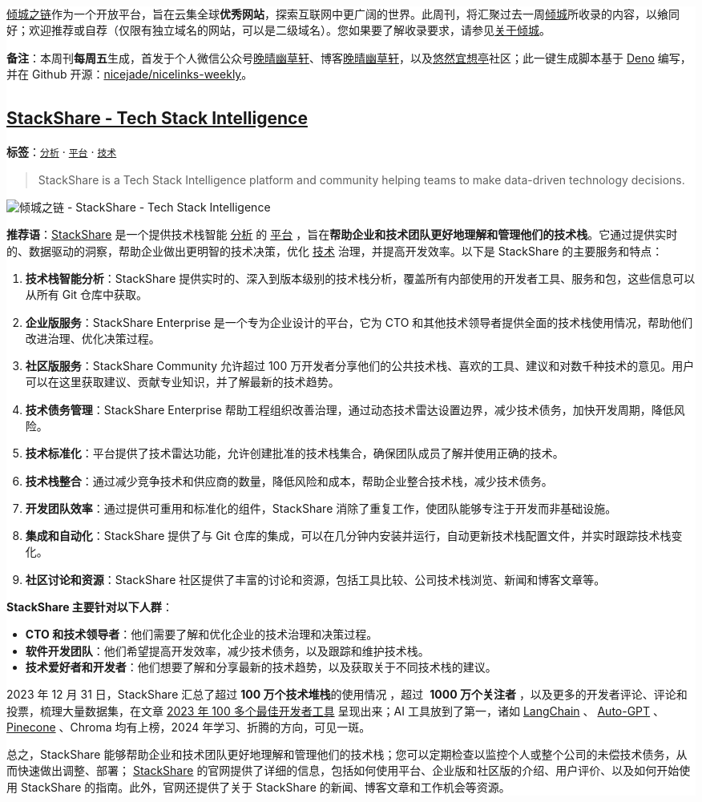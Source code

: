 [倾城之链](https://nicelinks.site/?utm_source=weekly)作为一个开放平台，旨在云集全球**优秀网站**，探索互联网中更广阔的世界。此周刊，将汇聚过去一周[倾城](https://nicelinks.site/?utm_source=weekly)所收录的内容，以飨同好；欢迎推荐或自荐（仅限有独立域名的网站，可以是二级域名）。您如果要了解收录要求，请参见[关于倾城](https://nicelinks.site/about?utm_source=weekly)。

**备注**：本周刊**每周五**生成，首发于个人微信公众号[晚晴幽草轩](https://mp.weixin.qq.com/mp/appmsgalbum?__biz=MzI5MDIwMzM2Mg==&action=getalbum&album_id=1530765143352082433&scene=173&from_msgid=2650641087&from_itemidx=1&count=3#wechat_redirect)、博客[晚晴幽草轩](https://www.jeffjade.com)，以及[悠然宜想亭](https://forum.lovejade.cn/)社区；此一键生成脚本基于 [Deno](https://nicelinks.site/post/602d30aad099ff5688618591) 编写，并在 Github 开源：[nicejade/nicelinks-weekly](https://github.com/nicejade/nicelinks-weekly)。

## [StackShare - Tech Stack Intelligence](https://nicelinks.site/post/65bb80a68950812ce6932c83)

**标签**：[`分析`](https://nicelinks.site/tags/分析) · [`平台`](https://nicelinks.site/tags/平台) · [`技术`](https://nicelinks.site/tags/技术)

> StackShare is a Tech Stack Intelligence platform and community helping teams to make data-driven technology decisions.

![倾城之链 - StackShare - Tech Stack Intelligence](https://nicelinks.oss-cn-shenzhen.aliyuncs.com/stackshare.io.png?x-oss-process=style/png2jpg)

**推荐语**：[StackShare](https://stackshare.io/) 是一个提供技术栈智能 [分析](https://nicelinks.site/tags/分析) 的 [平台](https://nicelinks.site/tags/平台) ，旨在**帮助企业和技术团队更好地理解和管理他们的技术栈**。它通过提供实时的、数据驱动的洞察，帮助企业做出更明智的技术决策，优化 [技术](https://nicelinks.site/tags/技术) 治理，并提高开发效率。以下是 StackShare 的主要服务和特点：

1.  **技术栈智能分析**：StackShare 提供实时的、深入到版本级别的技术栈分析，覆盖所有内部使用的开发者工具、服务和包，这些信息可以从所有 Git 仓库中获取。

2.  **企业版服务**：StackShare Enterprise 是一个专为企业设计的平台，它为 CTO 和其他技术领导者提供全面的技术栈使用情况，帮助他们改进治理、优化决策过程。

3.  **社区版服务**：StackShare Community 允许超过 100 万开发者分享他们的公共技术栈、喜欢的工具、建议和对数千种技术的意见。用户可以在这里获取建议、贡献专业知识，并了解最新的技术趋势。

4.  **技术债务管理**：StackShare Enterprise 帮助工程组织改善治理，通过动态技术雷达设置边界，减少技术债务，加快开发周期，降低风险。

5.  **技术标准化**：平台提供了技术雷达功能，允许创建批准的技术栈集合，确保团队成员了解并使用正确的技术。

6.  **技术栈整合**：通过减少竞争技术和供应商的数量，降低风险和成本，帮助企业整合技术栈，减少技术债务。

7.  **开发团队效率**：通过提供可重用和标准化的组件，StackShare 消除了重复工作，使团队能够专注于开发而非基础设施。

8.  **集成和自动化**：StackShare 提供了与 Git 仓库的集成，可以在几分钟内安装并运行，自动更新技术栈配置文件，并实时跟踪技术栈变化。

9.  **社区讨论和资源**：StackShare 社区提供了丰富的讨论和资源，包括工具比较、公司技术栈浏览、新闻和博客文章等。

**StackShare 主要针对以下人群**：

- **CTO 和技术领导者**：他们需要了解和优化企业的技术治理和决策过程。
- **软件开发团队**：他们希望提高开发效率，减少技术债务，以及跟踪和维护技术栈。
- **技术爱好者和开发者**：他们想要了解和分享最新的技术趋势，以及获取关于不同技术栈的建议。

2023 年 12 月 31 日，StackShare 汇总了超过 **100 万个技术堆栈**的使用情况 ，超过  **1000 万个关注者** ，以及更多的开发者评论、评论和投票，梳理大量数据集，在文章 [2023 年 100 多个最佳开发者工具](https://stackshare.io/posts/top-developer-tools-2023) 呈现出来；AI 工具放到了第一，诸如 [LangChain](https://nicelinks.site/post/65a92d572c315d2784ce66b9) 、 [Auto-GPT](https://nicelinks.site/post/6453ac5fc6f2367a83e8699f) 、 [Pinecone](https://nicelinks.site/post/659fdc6eae8b2b2d0a974cb2) 、Chroma 均有上榜，2024 年学习、折腾的方向，可见一斑。

总之，StackShare 能够帮助企业和技术团队更好地理解和管理他们的技术栈；您可以定期检查以监控个人或整个公司的未偿技术债务，从而快速做出调整、部署； [StackShare](https://stackshare.io/) 的官网提供了详细的信息，包括如何使用平台、企业版和社区版的介绍、用户评价、以及如何开始使用 StackShare 的指南。此外，官网还提供了关于 StackShare 的新闻、博客文章和工作机会等资源。
